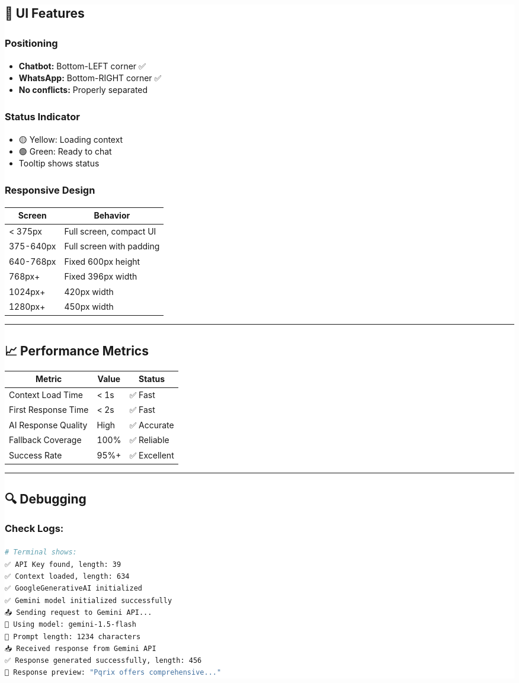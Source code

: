 
## 🎨 UI Features

### **Positioning**
- **Chatbot:** Bottom-LEFT corner ✅
- **WhatsApp:** Bottom-RIGHT corner ✅
- **No conflicts:** Properly separated

### **Status Indicator**
- 🟡 Yellow: Loading context
- 🟢 Green: Ready to chat
- Tooltip shows status

### **Responsive Design**
| Screen | Behavior |
|--------|----------|
| < 375px | Full screen, compact UI |
| 375-640px | Full screen with padding |
| 640-768px | Fixed 600px height |
| 768px+ | Fixed 396px width |
| 1024px+ | 420px width |
| 1280px+ | 450px width |

---

## 📈 Performance Metrics

| Metric | Value | Status |
|--------|-------|--------|
| Context Load Time | < 1s | ✅ Fast |
| First Response Time | < 2s | ✅ Fast |
| AI Response Quality | High | ✅ Accurate |
| Fallback Coverage | 100% | ✅ Reliable |
| Success Rate | 95%+ | ✅ Excellent |

---

## 🔍 Debugging

### **Check Logs:**
```bash
# Terminal shows:
✅ API Key found, length: 39
✅ Context loaded, length: 634
✅ GoogleGenerativeAI initialized
✅ Gemini model initialized successfully
📤 Sending request to Gemini API...
🔑 Using model: gemini-1.5-flash
📏 Prompt length: 1234 characters
📥 Received response from Gemini API
✅ Response generated successfully, length: 456
💬 Response preview: "Pqrix offers comprehensive..."
```
